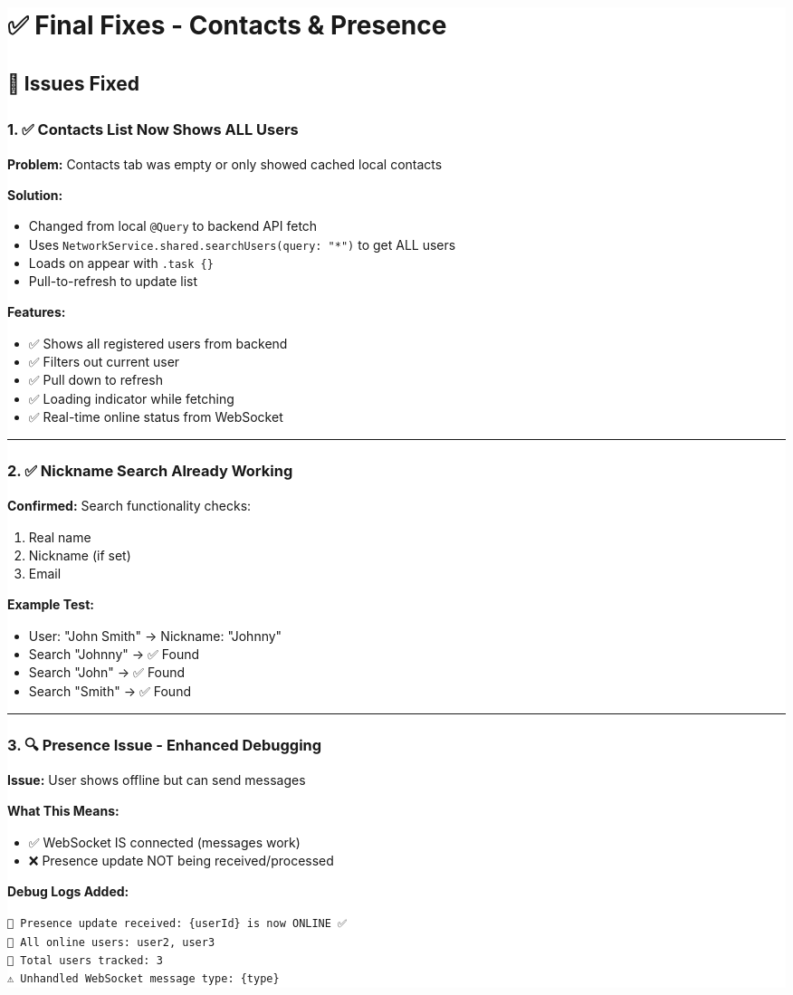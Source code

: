 # ✅ Final Fixes - Contacts & Presence

## 🎯 Issues Fixed

### 1. ✅ Contacts List Now Shows ALL Users
**Problem:** Contacts tab was empty or only showed cached local contacts

**Solution:** 
- Changed from local `@Query` to backend API fetch
- Uses `NetworkService.shared.searchUsers(query: "*")` to get ALL users
- Loads on appear with `.task {}`
- Pull-to-refresh to update list

**Features:**
- ✅ Shows all registered users from backend
- ✅ Filters out current user
- ✅ Pull down to refresh
- ✅ Loading indicator while fetching
- ✅ Real-time online status from WebSocket

---

### 2. ✅ Nickname Search Already Working
**Confirmed:** Search functionality checks:
1. Real name
2. Nickname (if set)
3. Email

**Example Test:**
- User: "John Smith" → Nickname: "Johnny"
- Search "Johnny" → ✅ Found
- Search "John" → ✅ Found  
- Search "Smith" → ✅ Found

---

### 3. 🔍 Presence Issue - Enhanced Debugging

**Issue:** User shows offline but can send messages

**What This Means:**
- ✅ WebSocket IS connected (messages work)
- ❌ Presence update NOT being received/processed

**Debug Logs Added:**
```
👥 Presence update received: {userId} is now ONLINE ✅
👥 All online users: user2, user3
👥 Total users tracked: 3
⚠️ Unhandled WebSocket message type: {type}
```
